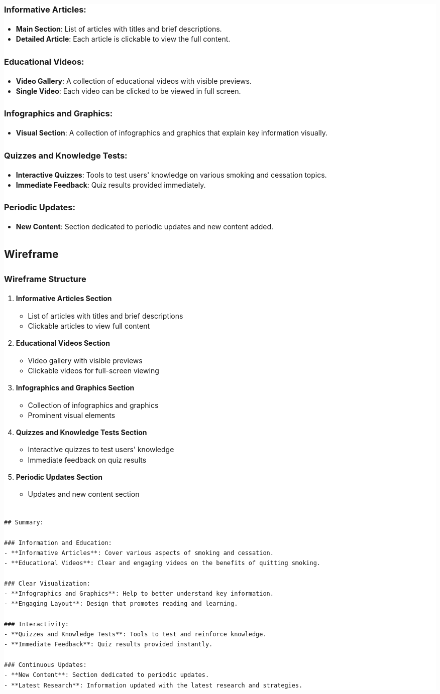 ### Informative Articles:
- **Main Section**: List of articles with titles and brief descriptions.
- **Detailed Article**: Each article is clickable to view the full content.

### Educational Videos:
- **Video Gallery**: A collection of educational videos with visible previews.
- **Single Video**: Each video can be clicked to be viewed in full screen.

### Infographics and Graphics:
- **Visual Section**: A collection of infographics and graphics that explain key information visually.

### Quizzes and Knowledge Tests:
- **Interactive Quizzes**: Tools to test users' knowledge on various smoking and cessation topics.
- **Immediate Feedback**: Quiz results provided immediately.

### Periodic Updates:
- **New Content**: Section dedicated to periodic updates and new content added.

## Wireframe

### Wireframe Structure

1. **Informative Articles Section**
   - List of articles with titles and brief descriptions
   - Clickable articles to view full content

2. **Educational Videos Section**
   - Video gallery with visible previews
   - Clickable videos for full-screen viewing

3. **Infographics and Graphics Section**
   - Collection of infographics and graphics
   - Prominent visual elements

4. **Quizzes and Knowledge Tests Section**
   - Interactive quizzes to test users' knowledge
   - Immediate feedback on quiz results

5. **Periodic Updates Section**
   - Updates and new content section

~~~~~~~~~~~~~~~~~~~~~

## Summary:

### Information and Education:
- **Informative Articles**: Cover various aspects of smoking and cessation.
- **Educational Videos**: Clear and engaging videos on the benefits of quitting smoking.

### Clear Visualization:
- **Infographics and Graphics**: Help to better understand key information.
- **Engaging Layout**: Design that promotes reading and learning.

### Interactivity:
- **Quizzes and Knowledge Tests**: Tools to test and reinforce knowledge.
- **Immediate Feedback**: Quiz results provided instantly.

### Continuous Updates:
- **New Content**: Section dedicated to periodic updates.
- **Latest Research**: Information updated with the latest research and strategies.

~~~~~~~~~~~~~~~~~~~~~
